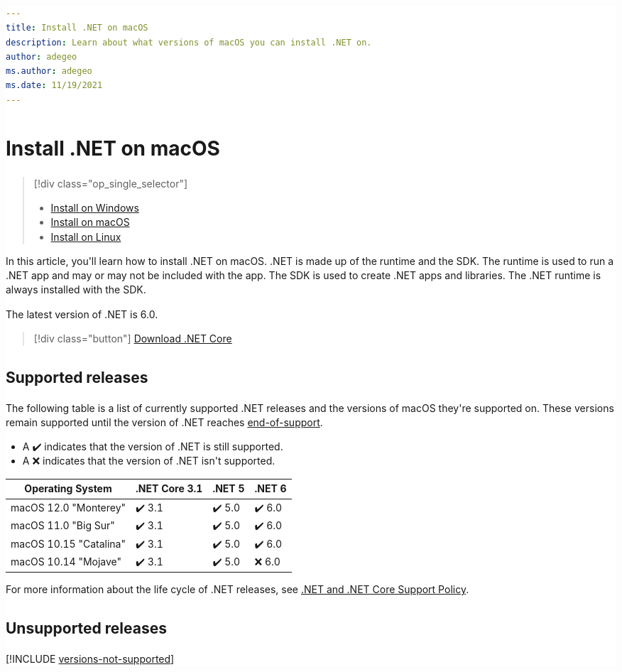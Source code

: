 ```yaml
---
title: Install .NET on macOS
description: Learn about what versions of macOS you can install .NET on.
author: adegeo
ms.author: adegeo
ms.date: 11/19/2021
---
```


# Install .NET on macOS

> [!div class="op_single_selector"]
>
> - [Install on Windows](windows.md)
> - [Install on macOS](macos.md)
> - [Install on Linux](linux.md)

In this article, you'll learn how to install .NET on macOS. .NET is made up of the runtime and the SDK. The runtime is used to run a .NET app and may or may not be included with the app. The SDK is used to create .NET apps and libraries. The .NET runtime is always installed with the SDK.

The latest version of .NET is 6.0.

> [!div class="button"]
> [Download .NET Core](https://dotnet.microsoft.com/download/dotnet)

## Supported releases

The following table is a list of currently supported .NET releases and the versions of macOS they're supported on. These versions remain supported until the version of .NET reaches [end-of-support](https://dotnet.microsoft.com/platform/support/policy/dotnet-core).

- A ✔️ indicates that the version of .NET is still supported.
- A ❌ indicates that the version of .NET isn't supported.

| Operating System          | .NET Core 3.1 | .NET 5         | .NET 6         |
|---------------------------|---------------|----------------|----------------|
| macOS 12.0 "Monterey"     | ✔️ 3.1        | ✔️ 5.0         | ✔️ 6.0         |
| macOS 11.0 "Big Sur"      | ✔️ 3.1        | ✔️ 5.0         | ✔️ 6.0         |
| macOS 10.15 "Catalina"    | ✔️ 3.1        | ✔️ 5.0         | ✔️ 6.0         |
| macOS 10.14 "Mojave"      | ✔️ 3.1        | ✔️ 5.0         | ❌ 6.0         |

For more information about the life cycle of .NET releases, see [.NET and .NET Core Support Policy](https://dotnet.microsoft.com/platform/support/policy/dotnet-core).

## Unsupported releases

[!INCLUDE [versions-not-supported](includes/versions-not-supported.md)]


[release-notes-60]: https://github.com/dotnet/core/blob/main/release-notes/6.0/6.0-supported-os.md
[release-notes-50]: https://github.com/dotnet/core/blob/main/release-notes/5.0/5.0-supported-os.md
[release-notes-31]: https://github.com/dotnet/core/blob/main/release-notes/3.1/3.1-supported-os.md
[release-notes-30]: https://github.com/dotnet/core/blob/main/release-notes/3.0/3.0-supported-os.md
[release-notes-21]: https://github.com/dotnet/core/blob/main/release-notes/2.1/2.1-supported-os.md
[release-notes-22]: https://github.com/dotnet/core/blob/main/release-notes/2.2/2.2-supported-os.md
[release-notes-20]: https://github.com/dotnet/core/blob/main/release-notes/2.0/2.0-supported-os.md